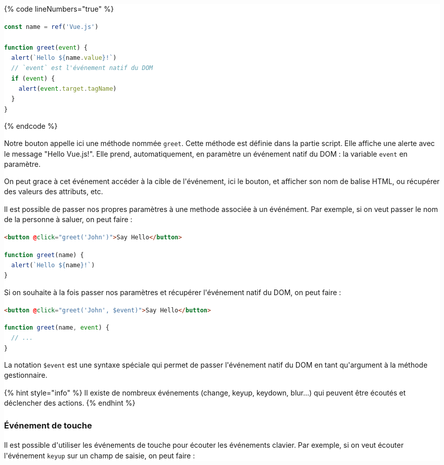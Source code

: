 {% code lineNumbers="true" %}
```javascript
const name = ref('Vue.js')

function greet(event) {
  alert(`Hello ${name.value}!`)
  // `event` est l'événement natif du DOM
  if (event) {
    alert(event.target.tagName)
  }
}
```
{% endcode %}

Notre bouton appelle ici une méthode nommée `greet`. Cette méthode est définie dans la partie script. Elle affiche une alerte avec le message "Hello Vue.js!". Elle prend, automatiquement, en paramètre un événement natif du DOM : la variable `event` en paramètre.

On peut grace à cet événement accéder à la cible de l'événement, ici le bouton, et afficher son nom de balise HTML, ou récupérer des valeurs des attributs, etc.

Il est possible de passer nos propres paramètres à une methode associée à un événément. Par exemple, si on veut passer le nom de la personne à saluer, on peut faire :

```html
<button @click="greet('John')">Say Hello</button>
```

```javascript
function greet(name) {
  alert(`Hello ${name}!`)
}
```

Si on souhaite à la fois passer nos paramètres et récupérer l'événement natif du DOM, on peut faire :

```html
<button @click="greet('John', $event)">Say Hello</button>
```

```javascript
function greet(name, event) {
  // ...
}
```

La notation `$event` est une syntaxe spéciale qui permet de passer l'événement natif du DOM en tant qu'argument à la méthode gestionnaire.

{% hint style="info" %}
Il existe de nombreux événements (change, keyup, keydown, blur...) qui peuvent être écoutés et déclencher des actions.
{% endhint %}

### Événement de touche

Il est possible d'utiliser les événements de touche pour écouter les événements clavier. Par exemple, si on veut écouter l'événement `keyup` sur un champ de saisie, on peut faire :
